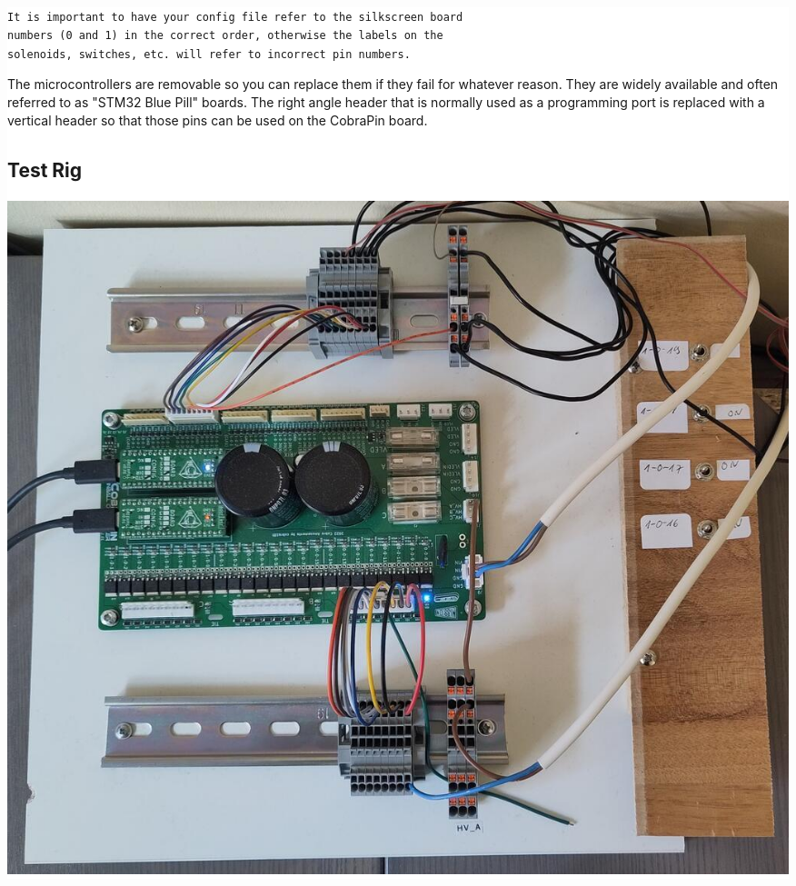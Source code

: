     It is important to have your config file refer to the silkscreen board
    numbers (0 and 1) in the correct order, otherwise the labels on the
    solenoids, switches, etc. will refer to incorrect pin numbers.

The microcontrollers are removable so you can replace them if they fail
for whatever reason. They are widely available and often referred to as
"STM32 Blue Pill" boards. The right angle header that is normally used
as a programming port is replaced with a vertical header so that those
pins can be used on the CobraPin board.

## Test Rig

![image](Cobra_test_rig.jpg)

